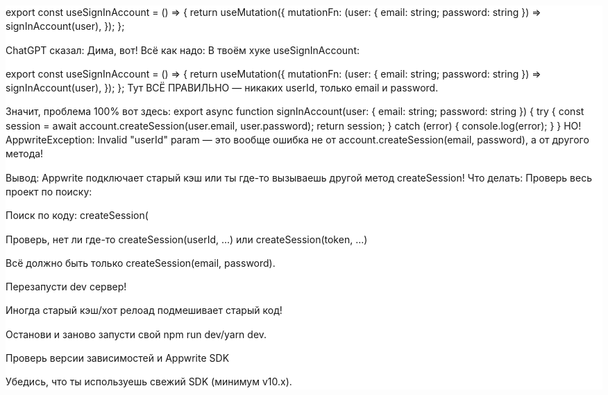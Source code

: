 export const useSignInAccount = () => {
  return useMutation({
    mutationFn: (user: { email: string; password: string }) =>
      signInAccount(user),
  });
};

ChatGPT сказал:
Дима, вот! Всё как надо:
В твоём хуке useSignInAccount:

export const useSignInAccount = () => {
  return useMutation({
    mutationFn: (user: { email: string; password: string }) =>
      signInAccount(user),
  });
};
Тут ВСЁ ПРАВИЛЬНО — никаких userId, только email и password.

Значит, проблема 100% вот здесь:
export async function signInAccount(user: { email: string; password: string }) {
  try {
    const session = await account.createSession(user.email, user.password);
    return session;
  } catch (error) {
    console.log(error);
  }
}
НО!
AppwriteException: Invalid "userId" param
— это вообще ошибка не от account.createSession(email, password), а от другого метода!

Вывод:
Appwrite подключает старый кэш или ты где-то вызываешь другой метод createSession!
Что делать:
Проверь весь проект по поиску:

Поиск по коду:
createSession(

Проверь, нет ли где-то
createSession(userId, ...)
или
createSession(token, ...)

Всё должно быть только createSession(email, password).

Перезапусти dev сервер!

Иногда старый кэш/хот релоад подмешивает старый код!

Останови и заново запусти свой npm run dev/yarn dev.

Проверь версии зависимостей и Appwrite SDK

Убедись, что ты используешь свежий SDK (минимум v10.x).
